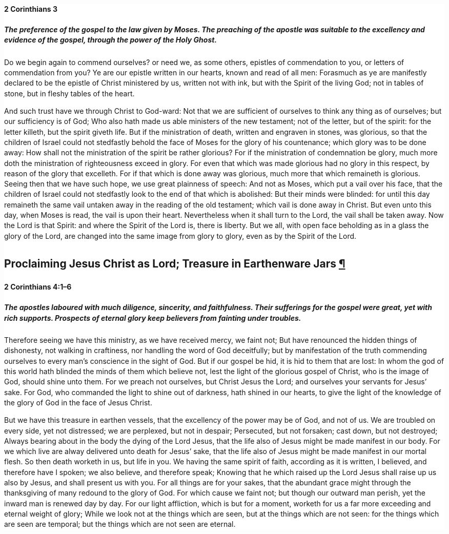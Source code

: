 <h4 class="passage">2 Corinthians 3</h4>

<h5 class="themes">The preference of the gospel to the law given by Moses. The preaching of the apostle was suitable to the excellency and evidence of the gospel, through the power of the Holy Ghost.</h5>

<p>Do we begin again to commend ourselves? or need we, as some others, epistles of commendation to you, or letters of commendation from you? Ye are our epistle written in our hearts, known and read of all men: Forasmuch as ye are manifestly declared to be the epistle of Christ ministered by us, written not with ink, but with the Spirit of the living God; not in tables of stone, but in fleshy tables of the heart.</p>

<p>And such trust have we through Christ to God-ward: Not that we are sufficient of ourselves to think any thing as of ourselves; but our sufficiency is of God; Who also hath made us able ministers of the new testament; not of the letter, but of the spirit: for the letter killeth, but the spirit giveth life. But if the ministration of death, written and engraven in stones, was glorious, so that the children of Israel could not stedfastly behold the face of Moses for the glory of his countenance; which glory was to be done away: How shall not the ministration of the spirit be rather glorious? For if the ministration of condemnation be glory, much more doth the ministration of righteousness exceed in glory. For even that which was made glorious had no glory in this respect, by reason of the glory that excelleth. For if that which is done away was glorious, much more that which remaineth is glorious. Seeing then that we have such hope, we use great plainness of speech: And not as Moses, which put a vail over his face, that the children of Israel could not stedfastly look to the end of that which is abolished: But their minds were blinded: for until this day remaineth the same vail untaken away in the reading of the old testament; which vail is done away in Christ. But even unto this day, when Moses is read, the vail is upon their heart. Nevertheless when it shall turn to the Lord, the vail shall be taken away. Now the Lord is that Spirit: and where the Spirit of the Lord is, there is liberty. But we all, with open face beholding as in a glass the glory of the Lord, are changed into the same image from glory to glory, even as by the Spirit of the Lord.</p>

<h2 class="heading" id="proclaiming-jesus-christ-as-lord">Proclaiming Jesus Christ as Lord; Treasure in Earthenware Jars <a class="marker" href="#proclaiming-jesus-christ-as-lord">¶</a></h2>

<h4 class="passage">2 Corinthians 4:1–6</h4>

<h5 class="themes">The apostles laboured with much diligence, sincerity, and faithfulness. Their sufferings for the gospel were great, yet with rich supports. Prospects of eternal glory keep believers from fainting under troubles.</h5>

<p>Therefore seeing we have this ministry, as we have received mercy, we faint not; But have renounced the hidden things of dishonesty, not walking in craftiness, nor handling the word of God deceitfully; but by manifestation of the truth commending ourselves to every man’s conscience in the sight of God. But if our gospel be hid, it is hid to them that are lost: In whom the god of this world hath blinded the minds of them which believe not, lest the light of the glorious gospel of Christ, who is the image of God, should shine unto them. For we preach not ourselves, but Christ Jesus the Lord; and ourselves your servants for Jesus’ sake. For God, who commanded the light to shine out of darkness, hath shined in our hearts, to give the light of the knowledge of the glory of God in the face of Jesus Christ.</p>

<p>But we have this treasure in earthen vessels, that the excellency of the power may be of God, and not of us. We are troubled on every side, yet not distressed; we are perplexed, but not in despair; Persecuted, but not forsaken; cast down, but not destroyed; Always bearing about in the body the dying of the Lord Jesus, that the life also of Jesus might be made manifest in our body. For we which live are alway delivered unto death for Jesus’ sake, that the life also of Jesus might be made manifest in our mortal flesh. So then death worketh in us, but life in you. We having the same spirit of faith, according as it is written, I believed, and therefore have I spoken; we also believe, and therefore speak; Knowing that he which raised up the Lord Jesus shall raise up us also by Jesus, and shall present us with you. For all things are for your sakes, that the abundant grace might through the thanksgiving of many redound to the glory of God. For which cause we faint not; but though our outward man perish, yet the inward man is renewed day by day. For our light affliction, which is but for a moment, worketh for us a far more exceeding and eternal weight of glory; While we look not at the things which are seen, but at the things which are not seen: for the things which are seen are temporal; but the things which are not seen are eternal.</p>
